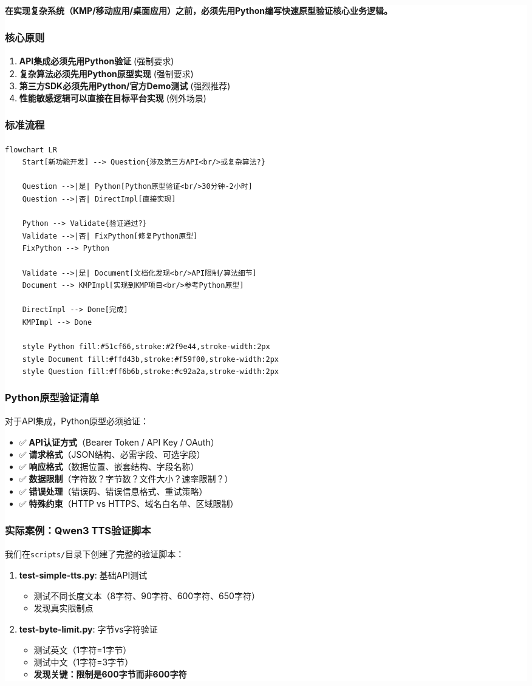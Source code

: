 **在实现复杂系统（KMP/移动应用/桌面应用）之前，必须先用Python编写快速原型验证核心业务逻辑。**

### 核心原则

1. **API集成必须先用Python验证** (强制要求)
2. **复杂算法必须先用Python原型实现** (强制要求)
3. **第三方SDK必须先用Python/官方Demo测试** (强烈推荐)
4. **性能敏感逻辑可以直接在目标平台实现** (例外场景)

### 标准流程

```mermaid
flowchart LR
    Start[新功能开发] --> Question{涉及第三方API<br/>或复杂算法?}
    
    Question -->|是| Python[Python原型验证<br/>30分钟-2小时]
    Question -->|否| DirectImpl[直接实现]
    
    Python --> Validate{验证通过?}
    Validate -->|否| FixPython[修复Python原型]
    FixPython --> Python
    
    Validate -->|是| Document[文档化发现<br/>API限制/算法细节]
    Document --> KMPImpl[实现到KMP项目<br/>参考Python原型]
    
    DirectImpl --> Done[完成]
    KMPImpl --> Done
    
    style Python fill:#51cf66,stroke:#2f9e44,stroke-width:2px
    style Document fill:#ffd43b,stroke:#f59f00,stroke-width:2px
    style Question fill:#ff6b6b,stroke:#c92a2a,stroke-width:2px
```

### Python原型验证清单

对于API集成，Python原型必须验证：

- ✅ **API认证方式**（Bearer Token / API Key / OAuth）
- ✅ **请求格式**（JSON结构、必需字段、可选字段）
- ✅ **响应格式**（数据位置、嵌套结构、字段名称）
- ✅ **数据限制**（字符数？字节数？文件大小？速率限制？）
- ✅ **错误处理**（错误码、错误信息格式、重试策略）
- ✅ **特殊约束**（HTTP vs HTTPS、域名白名单、区域限制）

### 实际案例：Qwen3 TTS验证脚本

我们在`scripts/`目录下创建了完整的验证脚本：

1. **test-simple-tts.py**: 基础API测试
   - 测试不同长度文本（8字符、90字符、600字符、650字符）
   - 发现真实限制点

2. **test-byte-limit.py**: 字节vs字符验证
   - 测试英文（1字符=1字节）
   - 测试中文（1字符=3字节）
   - **发现关键：限制是600字节而非600字符**
